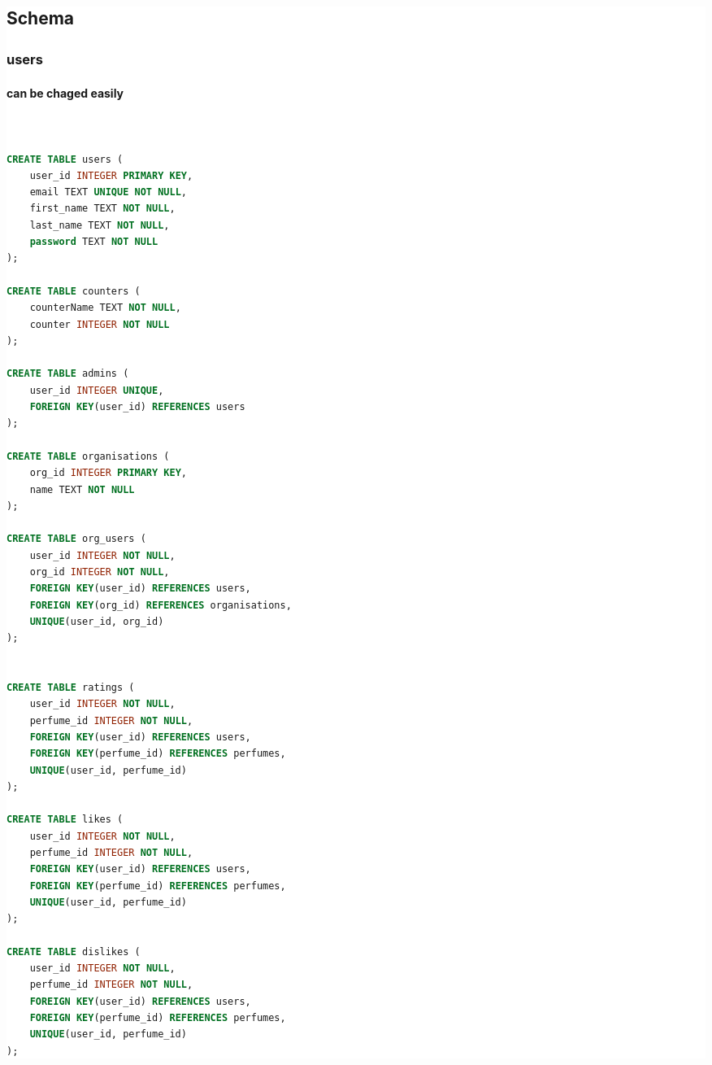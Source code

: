 ## Schema
### users
#### can be chaged easily
``` sql


CREATE TABLE users (
    user_id INTEGER PRIMARY KEY, 
    email TEXT UNIQUE NOT NULL,
    first_name TEXT NOT NULL,
    last_name TEXT NOT NULL,
    password TEXT NOT NULL
);

CREATE TABLE counters (
    counterName TEXT NOT NULL,
    counter INTEGER NOT NULL
);

CREATE TABLE admins (
    user_id INTEGER UNIQUE,
    FOREIGN KEY(user_id) REFERENCES users
);

CREATE TABLE organisations (
    org_id INTEGER PRIMARY KEY, 
    name TEXT NOT NULL
);

CREATE TABLE org_users (
    user_id INTEGER NOT NULL,
    org_id INTEGER NOT NULL,
    FOREIGN KEY(user_id) REFERENCES users,
    FOREIGN KEY(org_id) REFERENCES organisations,
    UNIQUE(user_id, org_id)
);

    
CREATE TABLE ratings (
    user_id INTEGER NOT NULL,
    perfume_id INTEGER NOT NULL,
    FOREIGN KEY(user_id) REFERENCES users,
    FOREIGN KEY(perfume_id) REFERENCES perfumes,
    UNIQUE(user_id, perfume_id)
);

CREATE TABLE likes (
    user_id INTEGER NOT NULL,
    perfume_id INTEGER NOT NULL,
    FOREIGN KEY(user_id) REFERENCES users,
    FOREIGN KEY(perfume_id) REFERENCES perfumes,
    UNIQUE(user_id, perfume_id)
);

CREATE TABLE dislikes (
    user_id INTEGER NOT NULL,
    perfume_id INTEGER NOT NULL,
    FOREIGN KEY(user_id) REFERENCES users,
    FOREIGN KEY(perfume_id) REFERENCES perfumes,
    UNIQUE(user_id, perfume_id)
);

```